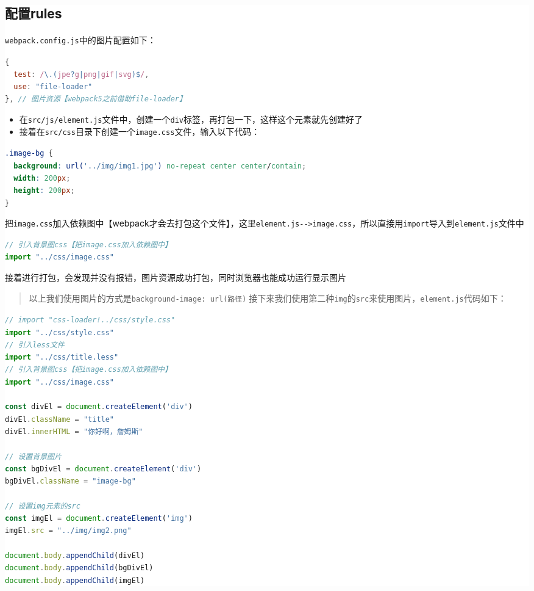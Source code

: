 ## 配置rules
`webpack.config.js`中的图片配置如下：
```js
{
  test: /\.(jpe?g|png|gif|svg)$/,
  use: "file-loader"
}, // 图片资源【webpack5之前借助file-loader】
```

- 在`src/js/element.js`文件中，创建一个`div`标签，再打包一下，这样这个元素就先创建好了
- 接着在`src/css`目录下创建一个`image.css`文件，输入以下代码：

```css
.image-bg {
  background: url('../img/img1.jpg') no-repeat center center/contain;
  width: 200px;
  height: 200px;
}
```

把`image.css`加入依赖图中【webpack才会去打包这个文件】，这里`element.js-->image.css`，所以直接用`import`导入到`element.js`文件中
```js
// 引入背景图css【把image.css加入依赖图中】
import "../css/image.css"
```
接着进行打包，会发现并没有报错，图片资源成功打包，同时浏览器也能成功运行显示图片

> 以上我们使用图片的方式是`background-image: url(路径)`
接下来我们使用第二种`img`的`src`来使用图片，`element.js`代码如下：
```js
// import "css-loader!../css/style.css"
import "../css/style.css"
// 引入less文件
import "../css/title.less"
// 引入背景图css【把image.css加入依赖图中】
import "../css/image.css"

const divEl = document.createElement('div')
divEl.className = "title"
divEl.innerHTML = "你好啊，詹姆斯"

// 设置背景图片
const bgDivEl = document.createElement('div')
bgDivEl.className = "image-bg"

// 设置img元素的src
const imgEl = document.createElement('img')
imgEl.src = "../img/img2.png"

document.body.appendChild(divEl)
document.body.appendChild(bgDivEl)
document.body.appendChild(imgEl)
```
